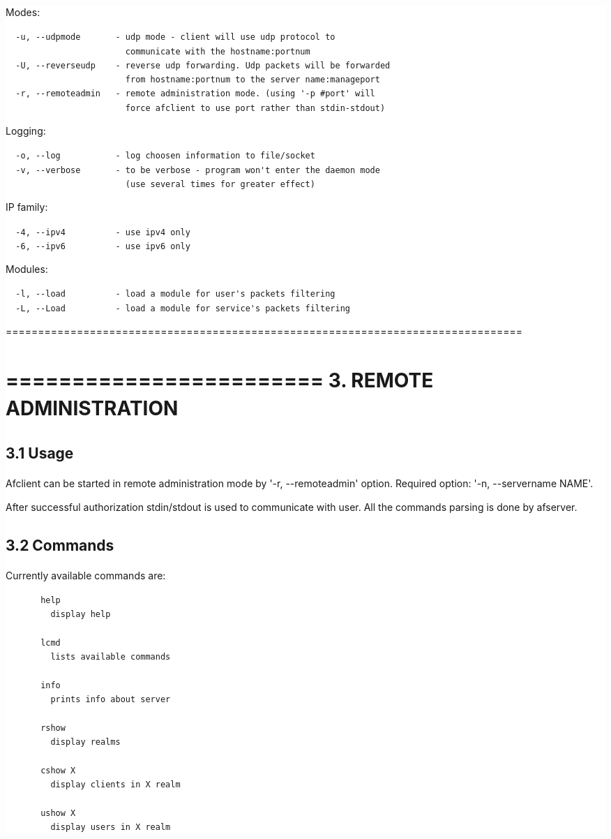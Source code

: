  Modes:

```
  -u, --udpmode       - udp mode - client will use udp protocol to
                        communicate with the hostname:portnum
  -U, --reverseudp    - reverse udp forwarding. Udp packets will be forwarded
                        from hostname:portnum to the server name:manageport
  -r, --remoteadmin   - remote administration mode. (using '-p #port' will
                        force afclient to use port rather than stdin-stdout)
```

 Logging:

```
  -o, --log           - log choosen information to file/socket
  -v, --verbose       - to be verbose - program won't enter the daemon mode
                        (use several times for greater effect)
```

 IP family:

```
  -4, --ipv4          - use ipv4 only
  -6, --ipv6          - use ipv6 only
```

 Modules:

```
  -l, --load          - load a module for user's packets filtering
  -L, --Load          - load a module for service's packets filtering
```

================================================================================

========================
3. REMOTE ADMINISTRATION
========================

  3.1 Usage
  ---------
  
Afclient can be started in remote administration  mode  by  '-r,  --remoteadmin'
option. Required option: '-n, --servername NAME'.

After successful authorization stdin/stdout is used to  communicate  with  user.
All the commands parsing is done by afserver.

  3.2 Commands
  ------------
  
Currently available commands are:
```
       help
         display help

       lcmd
         lists available commands

       info
         prints info about server

       rshow
         display realms

       cshow X
         display clients in X realm

       ushow X
         display users in X realm

```